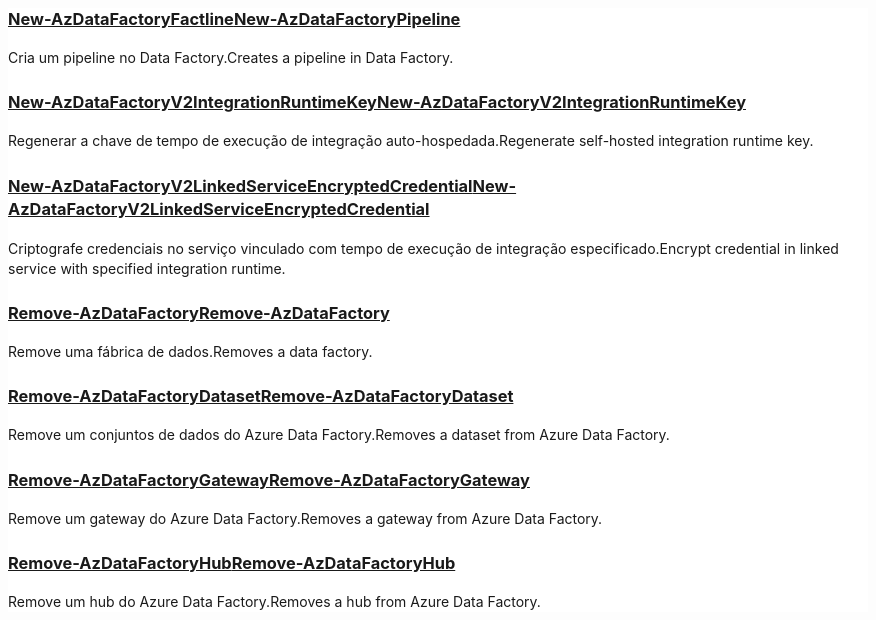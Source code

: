 ### [<span data-ttu-id="5a00b-177">New-AzDataFactoryFactline</span><span class="sxs-lookup"><span data-stu-id="5a00b-177">New-AzDataFactoryPipeline</span></span>](New-AzDataFactoryPipeline.md)
<span data-ttu-id="5a00b-178">Cria um pipeline no Data Factory.</span><span class="sxs-lookup"><span data-stu-id="5a00b-178">Creates a pipeline in Data Factory.</span></span>

### [<span data-ttu-id="5a00b-179">New-AzDataFactoryV2IntegrationRuntimeKey</span><span class="sxs-lookup"><span data-stu-id="5a00b-179">New-AzDataFactoryV2IntegrationRuntimeKey</span></span>](New-AzDataFactoryV2IntegrationRuntimeKey.md)
<span data-ttu-id="5a00b-180">Regenerar a chave de tempo de execução de integração auto-hospedada.</span><span class="sxs-lookup"><span data-stu-id="5a00b-180">Regenerate self-hosted integration runtime key.</span></span>

### [<span data-ttu-id="5a00b-181">New-AzDataFactoryV2LinkedServiceEncryptedCredential</span><span class="sxs-lookup"><span data-stu-id="5a00b-181">New-AzDataFactoryV2LinkedServiceEncryptedCredential</span></span>](New-AzDataFactoryV2LinkedServiceEncryptedCredential.md)
<span data-ttu-id="5a00b-182">Criptografe credenciais no serviço vinculado com tempo de execução de integração especificado.</span><span class="sxs-lookup"><span data-stu-id="5a00b-182">Encrypt credential in linked service with specified integration runtime.</span></span>

### [<span data-ttu-id="5a00b-183">Remove-AzDataFactory</span><span class="sxs-lookup"><span data-stu-id="5a00b-183">Remove-AzDataFactory</span></span>](Remove-AzDataFactory.md)
<span data-ttu-id="5a00b-184">Remove uma fábrica de dados.</span><span class="sxs-lookup"><span data-stu-id="5a00b-184">Removes a data factory.</span></span>

### [<span data-ttu-id="5a00b-185">Remove-AzDataFactoryDataset</span><span class="sxs-lookup"><span data-stu-id="5a00b-185">Remove-AzDataFactoryDataset</span></span>](Remove-AzDataFactoryDataset.md)
<span data-ttu-id="5a00b-186">Remove um conjuntos de dados do Azure Data Factory.</span><span class="sxs-lookup"><span data-stu-id="5a00b-186">Removes a dataset from Azure Data Factory.</span></span>

### [<span data-ttu-id="5a00b-187">Remove-AzDataFactoryGateway</span><span class="sxs-lookup"><span data-stu-id="5a00b-187">Remove-AzDataFactoryGateway</span></span>](Remove-AzDataFactoryGateway.md)
<span data-ttu-id="5a00b-188">Remove um gateway do Azure Data Factory.</span><span class="sxs-lookup"><span data-stu-id="5a00b-188">Removes a gateway from Azure Data Factory.</span></span>

### [<span data-ttu-id="5a00b-189">Remove-AzDataFactoryHub</span><span class="sxs-lookup"><span data-stu-id="5a00b-189">Remove-AzDataFactoryHub</span></span>](Remove-AzDataFactoryHub.md)
<span data-ttu-id="5a00b-190">Remove um hub do Azure Data Factory.</span><span class="sxs-lookup"><span data-stu-id="5a00b-190">Removes a hub from Azure Data Factory.</span></span>
